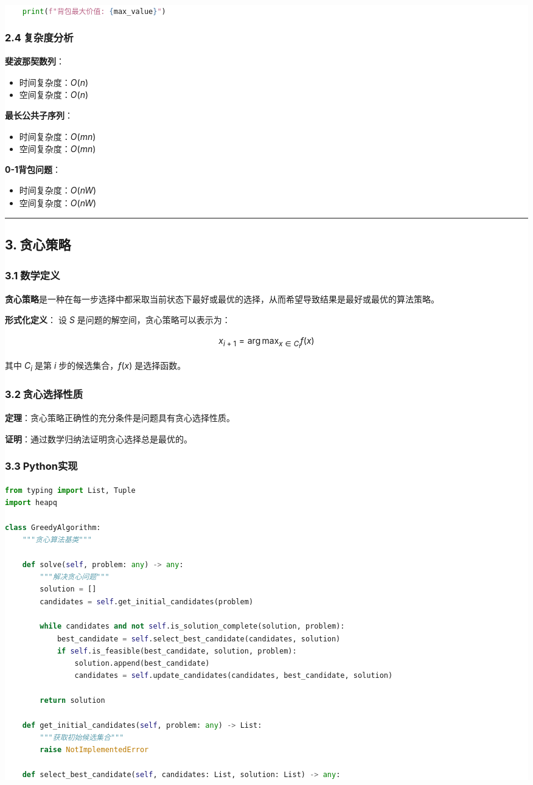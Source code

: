 ```python
    print(f"背包最大价值: {max_value}")
```

### 2.4 复杂度分析

**斐波那契数列**：

- 时间复杂度：$O(n)$
- 空间复杂度：$O(n)$

**最长公共子序列**：

- 时间复杂度：$O(mn)$
- 空间复杂度：$O(mn)$

**0-1背包问题**：

- 时间复杂度：$O(nW)$
- 空间复杂度：$O(nW)$

---

## 3. 贪心策略

### 3.1 数学定义

**贪心策略**是一种在每一步选择中都采取当前状态下最好或最优的选择，从而希望导致结果是最好或最优的算法策略。

**形式化定义**：
设 $S$ 是问题的解空间，贪心策略可以表示为：

$$x_{i+1} = \arg\max_{x \in C_i} f(x)$$

其中 $C_i$ 是第 $i$ 步的候选集合，$f(x)$ 是选择函数。

### 3.2 贪心选择性质

**定理**：贪心策略正确性的充分条件是问题具有贪心选择性质。

**证明**：通过数学归纳法证明贪心选择总是最优的。

### 3.3 Python实现

```python
from typing import List, Tuple
import heapq

class GreedyAlgorithm:
    """贪心算法基类"""
    
    def solve(self, problem: any) -> any:
        """解决贪心问题"""
        solution = []
        candidates = self.get_initial_candidates(problem)
        
        while candidates and not self.is_solution_complete(solution, problem):
            best_candidate = self.select_best_candidate(candidates, solution)
            if self.is_feasible(best_candidate, solution, problem):
                solution.append(best_candidate)
                candidates = self.update_candidates(candidates, best_candidate, solution)
        
        return solution
    
    def get_initial_candidates(self, problem: any) -> List:
        """获取初始候选集合"""
        raise NotImplementedError
    
    def select_best_candidate(self, candidates: List, solution: List) -> any:
```